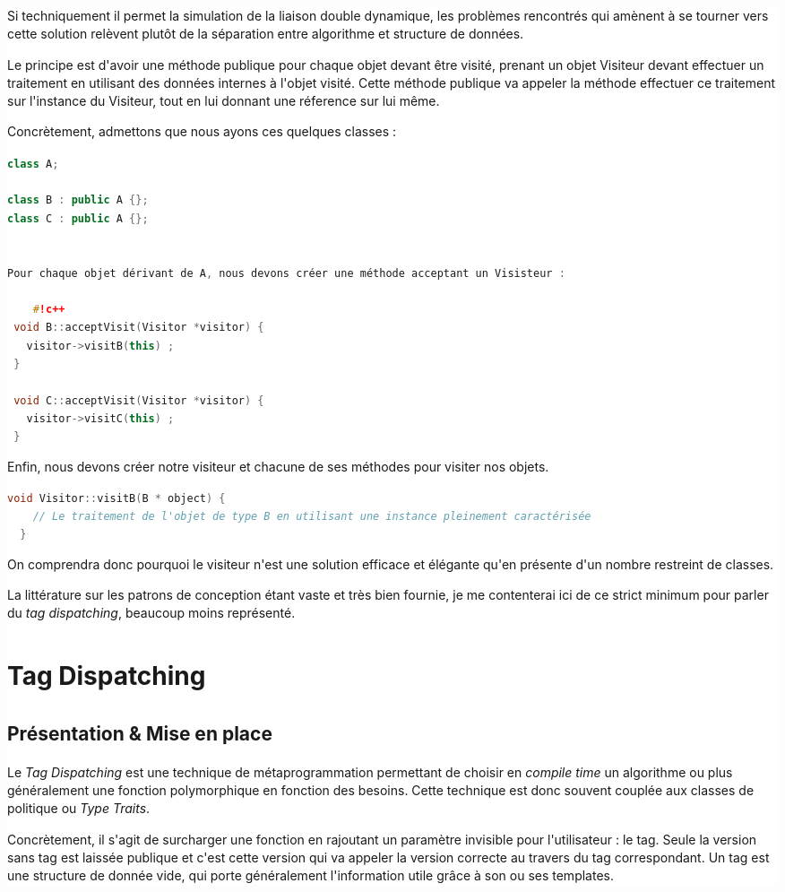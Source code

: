 Si techniquement il permet la simulation de la liaison double dynamique, les problèmes rencontrés qui amènent à se tourner vers cette solution relèvent plutôt de la séparation entre algorithme et structure de données.

Le principe est d'avoir une méthode publique pour chaque objet devant être visité, prenant un objet Visiteur devant effectuer un traitement en utilisant des données internes à l'objet visité. Cette méthode publique va appeler la méthode effectuer ce traitement sur l'instance du Visiteur, tout en lui donnant une réference sur lui même.

Concrètement, admettons que nous ayons ces quelques classes :

```cpp
class A;

class B : public A {};
class C : public A {};


Pour chaque objet dérivant de A, nous devons créer une méthode acceptant un Visisteur :

    #!c++
 void B::acceptVisit(Visitor *visitor) {
   visitor->visitB(this) ;
 }

 void C::acceptVisit(Visitor *visitor) {
   visitor->visitC(this) ;
 }
```

Enfin, nous devons créer notre visiteur et chacune de ses méthodes pour visiter nos objets.

```cpp
void Visitor::visitB(B * object) {
    // Le traitement de l'objet de type B en utilisant une instance pleinement caractérisée
  }
```

On comprendra donc pourquoi le visiteur n'est une solution efficace et élégante qu'en présente d'un nombre restreint de classes.

La littérature sur les patrons de conception étant vaste et très bien fournie, je me contenterai ici de ce strict minimum pour parler du _tag_ _dispatching_, beaucoup moins représenté.

# Tag Dispatching

## Présentation & Mise en place

Le _Tag Dispatching_ est une technique de métaprogrammation permettant de choisir en _compile time_ un algorithme ou plus généralement une fonction polymorphique en fonction des besoins. Cette technique est donc souvent couplée aux classes de politique ou _Type Traits_.

Concrètement, il s'agit de surcharger une fonction en rajoutant un paramètre invisible pour l'utilisateur : le tag. Seule la version sans tag est laissée publique et c'est cette version qui va appeler la version correcte au travers du tag correspondant. Un tag est une structure de donnée vide, qui porte généralement l'information utile grâce à son ou ses templates.
